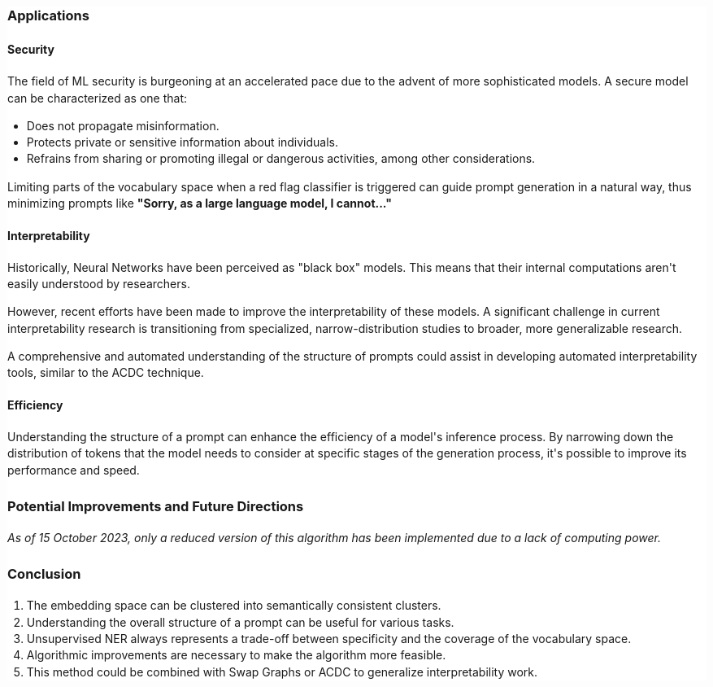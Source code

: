 ### Applications

#### Security

The field of ML security is burgeoning at an accelerated pace due to the advent of more sophisticated models. A secure model can be characterized as one that:
  - Does not propagate misinformation.
  - Protects private or sensitive information about individuals.
  - Refrains from sharing or promoting illegal or dangerous activities, among other considerations.

Limiting parts of the vocabulary space when a red flag classifier is triggered can guide prompt generation in a natural way, thus minimizing prompts like **"Sorry, as a large language model, I cannot..."**

#### Interpretability

Historically, Neural Networks have been perceived as "black box" models. This means that their internal computations aren't easily understood by researchers.

However, recent efforts have been made to improve the interpretability of these models. A significant challenge in current interpretability research is transitioning from specialized, narrow-distribution studies to broader, more generalizable research.

A comprehensive and automated understanding of the structure of prompts could assist in developing automated interpretability tools, similar to the ACDC technique.

#### Efficiency

Understanding the structure of a prompt can enhance the efficiency of a model's inference process. By narrowing down the distribution of tokens that the model needs to consider at specific stages of the generation process, it's possible to improve its performance and speed.

### Potential Improvements and Future Directions

*As of 15 October 2023, only a reduced version of this algorithm has been implemented due to a lack of computing power.*

### Conclusion

1) The embedding space can be clustered into semantically consistent clusters. 
2) Understanding the overall structure of a prompt can be useful for various tasks. 
3) Unsupervised NER always represents a trade-off between specificity and the coverage of the vocabulary space. 
4) Algorithmic improvements are necessary to make the algorithm more feasible. 
5) This method could be combined with Swap Graphs or ACDC to generalize interpretability work. 

